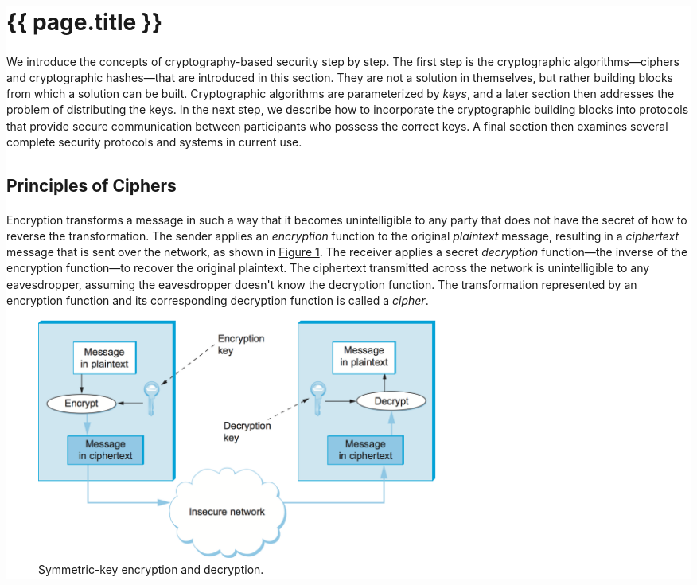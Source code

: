 # {{ page.title }}

We introduce the concepts of cryptography-based security step by step.
The first step is the cryptographic algorithms—ciphers and
cryptographic hashes—that are introduced in this section. They are not
a solution in themselves, but rather building blocks from which a
solution can be built. Cryptographic algorithms are parameterized by
*keys*, and a later section then addresses the problem of distributing
the keys. In the next step, we describe how to incorporate the
cryptographic building blocks into protocols that provide secure
communication between participants who possess the correct keys. A final
section then examines several complete security protocols and systems in
current use.

## Principles of Ciphers

Encryption transforms a message in such a way that it becomes
unintelligible to any party that does not have the secret of how to
reverse the transformation. The sender applies an *encryption* function
to the original *plaintext* message, resulting in a *ciphertext* message
that is sent over the network, as shown in [Figure 1](#genericCrypto).
The receiver applies a secret *decryption* function—the inverse of the
encryption function—to recover the original plaintext. The ciphertext
transmitted across the network is unintelligible to any eavesdropper,
assuming the eavesdropper doesn't know the decryption function. The
transformation represented by an encryption function and its
corresponding decryption function is called a *cipher*.

<figure class="line">
	<a id="genericCrypto"></a>
	<img src="figures/f08-01-9780123850591.png" width="500px"/>
	<figcaption>Symmetric-key encryption and decryption.</figcaption>
</figure>
